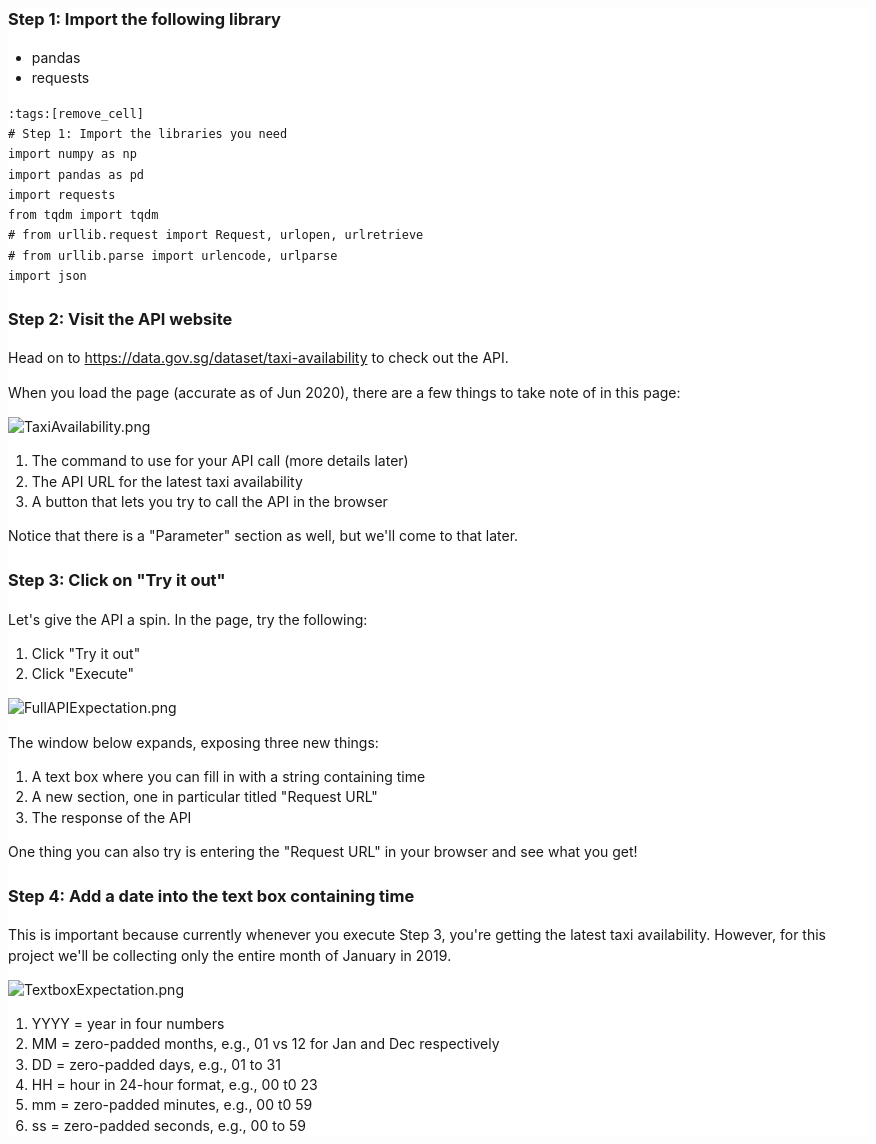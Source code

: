 ### Step 1: Import the following library
- pandas
- requests


```{code-cell} ipython3
:tags:[remove_cell]
# Step 1: Import the libraries you need
import numpy as np
import pandas as pd
import requests
from tqdm import tqdm
# from urllib.request import Request, urlopen, urlretrieve
# from urllib.parse import urlencode, urlparse
import json
```

### Step 2: Visit the API website
Head on to https://data.gov.sg/dataset/taxi-availability to check out the API.

When you load the page (accurate as of Jun 2020), there are a few things to take note of in this page:

![TaxiAvailability.png](attachment:TaxiAvailability.png)

1. The command to use for your API call (more details later)
2. The API URL for the latest taxi availability
3. A button that lets you try to call the API in the browser

Notice that there is a "Parameter" section as well, but we'll come to that later.

### Step 3: Click on "Try it out"
Let's give the API a spin. In the page, try the following:
1. Click "Try it out"
2. Click "Execute"

![FullAPIExpectation.png](attachment:FullAPIExpectation.png)

The window below expands, exposing three new things:
1. A text box where you can fill in with a string containing time
2. A new section, one in particular titled "Request URL"
3. The response of the API

One thing you can also try is entering the "Request URL" in your browser and see what you get! 

### Step 4: Add a date into the text box containing time
This is important because currently whenever you execute Step 3, you're getting the latest taxi availability. However, for this project we'll be collecting only the entire month of January in 2019. 

![TextboxExpectation.png](attachment:TextboxExpectation.png)

1. YYYY = year in four numbers
2. MM = zero-padded months, e.g., 01 vs 12 for Jan and Dec respectively
3. DD = zero-padded days, e.g., 01 to 31
4. HH = hour in 24-hour format, e.g., 00 t0 23
5. mm = zero-padded minutes, e.g., 00 t0 59
6. ss = zero-padded seconds, e.g., 00 to 59
